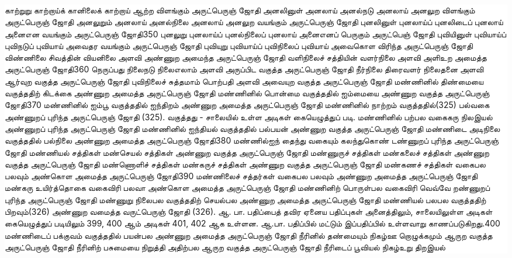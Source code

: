 காற்றுறு காற்றாய்க் கானிலைக் காற்றாய்
ஆற்ற விளங்கும் அருட்பெருஞ் ஜோதி
அனலினுள் அனலாய் அனல்நடு அனலாய்
அனலுற விளங்கும் அருட்பெருஞ் ஜோதி
அனலுறும் அனலாய் அனல்நிலை அனலாய்
அனலுற வயங்கும் அருட்பெருஞ் ஜோதி
புனலினுள் புனலாய்ப் புனலிடைப் புனலாய்
அனைஎன வயங்கும் அருட்பெருஞ் ஜோதி350  புனலுறு புனலாய்ப் புனல்நிலைப் புனலாய்
அனைஎனப் பெருகும் அருட்பெஞ் ஜோதி
புவியினுள் புவியாய்ப் புவிநடுப் புவியாய்
அவைதர வயங்கும் அருட்பெருஞ் ஜோதி
புவியுறு புவியாய்ப் புவிநிலைப் புவியாய்
அவைகொள விரிந்த அருட்பெருஞ் ஜோதி
விண்ணிலை சிவத்தின் வியனிலை அளவி
அண்ணுற அமைந்த அருட்பெருஞ் ஜோதி
வளிநிலைச் சத்தியின் வளர்நிலை அளவி
அளிஉற அமைத்த அருட்பெருஞ் ஜோதி360  நெருப்பது நிலைநடு நிலைஎலாம் அளவி
அருப்பிட வகுத்த அருட்பெருஞ் ஜோதி
நீர்நிலை திரைவளர் நிலைதனை அளவி
ஆர்வுற வகுத்த அருட்பெருஞ் ஜோதி
புவிநிலைச் சுத்தமாம் பொற்பதி அளவி
அவையுற வகுத்த அருட்பெருஞ் ஜோதி
மண்ணினில் திண்மையை வகுத்ததிற் கிடக்கை
அண்ணுற அமைத்த அருட்பெருஞ் ஜோதி
மண்ணினில் பொன்மை வகுத்ததில் ஐம்மையை
அண்ணுற வகுத்த அருட்பெருஞ் ஜோதி370  மண்ணினில் ஐம்பூ வகுத்ததில் ஐந்திறம்
அண்ணுற அமைத்த அருட்பெருஞ் ஜோதி
மண்ணினில் நாற்றம் வகுத்ததில்(325) பல்வகை
அண்ணுறப் புரிந்த அருட்பெருஞ் ஜோதி
(325). வகுத்தது - சாலையில் உள்ள அடிகள் கையெழுத்துப் படி.
மண்ணினில் பற்பல வகைகரு நிலஇயல்
அண்ணுறப் புரிந்த அருட்பெருஞ் ஜோதி
மண்ணினில் ஐந்தியல் வகுத்ததில் பல்பயன்
அண்ணுற வகுத்த அருட்பெருஞ் ஜோதி
மண்ணிடை அடிநிலை வகுத்ததில் பல்நிலை
அண்ணுற அமைத்த அருட்பெருஞ் ஜோதி380  மண்ணில்ஐந் தைந்து வகையும் கலந்துகொண்
டண்ணுறப் புரிந்த அருட்பெருஞ் ஜோதி
மண்ணியல் சத்திகள் மண்செயல் சத்திகள்
அண்ணுற வகுத்த அருட்பெருஞ் ஜோதி
மண்ணுருச் சத்திகள் மண்கலைச் சத்திகள்
அண்ணுற வகுத்த அருட்பெருஞ் ஜோதி
மண்ணொளிச் சத்திகள் மண்கருச் சத்திகள்
அண்ணுற வகுத்த அருட்பெருஞ் ஜோதி
மண்கணச் சத்திகள் வகைபல பலவும்
அண்கொள அமைத்த அருட்பெருஞ் ஜோதி390  மண்ணிலைச் சத்தர்கள் வகைபல பலவும்
அண்ணுற அமைத்த அருட்பெருஞ் ஜோதி
மண்கரு உயிர்த்தொகை வகைவிரி பலவா
அண்கொள அமைத்த அருட்பெருஞ் ஜோதி
மண்ணினிற் பொருள்பல வகைவிரி வெவ்வே
றண்ணுறப் புரிந்த அருட்பெருஞ் ஜோதி
மண்ணுறு நிலைபல வகுத்ததிற் செயல்பல
அண்ணுற அமைத்த அருட்பெருஞ் ஜோதி
மண்ணியல் பலபல வகுத்ததிற் பிறவும்(326)
அண்ணுற வமைத்த வருட்பெருஞ் ஜோதி
(326). ஆ. பா. பதிப்பைத் தவிர ஏனைய பதிப்புகள் அனைத்திலும்,
சாலையிலுள்ள அடிகள் கையெழுத்துப் படியிலும் 399, 400 ஆம் அடிகள்
401, 402 ஆக உள்ளன. ஆ.பா. பதிப்பில் மட்டும் இப்பதிப்பில்
உள்ளவாறு காணப்படுகிறது.400 மண்ணிடைப் பக்குவம் வகுத்ததில் பயன்பல
அண்ணுற அமைத்த அருட்பெருஞ் ஜோதி
நீரினில் தண்மையும் நிகழ்ஊ றொழுக்கமும்
ஆருற வகுத்த அருட்பெருஞ் ஜோதி
நீரினிற் பசுமையை நிறுத்தி அதிற்பல
ஆருற வகுத்த அருட்பெருஞ் ஜோதி
நீரிடைப் பூவியல் நிகழ்உறு திறஇயல்